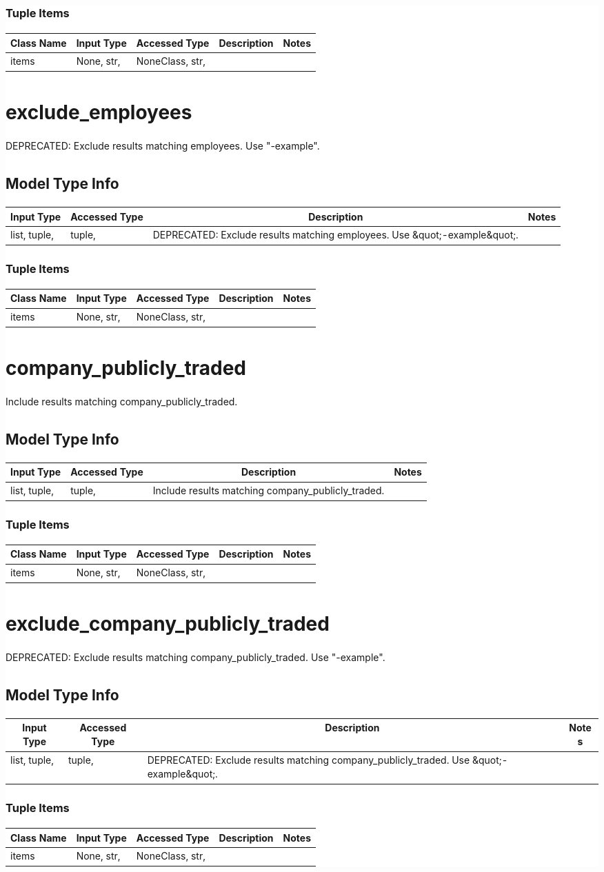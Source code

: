 ### Tuple Items
Class Name | Input Type | Accessed Type | Description | Notes
------------- | ------------- | ------------- | ------------- | -------------
items | None, str,  | NoneClass, str,  |  | 

# exclude_employees

DEPRECATED: Exclude results matching employees. Use \"-example\".

## Model Type Info
Input Type | Accessed Type | Description | Notes
------------ | ------------- | ------------- | -------------
list, tuple,  | tuple,  | DEPRECATED: Exclude results matching employees. Use \&quot;-example\&quot;. | 

### Tuple Items
Class Name | Input Type | Accessed Type | Description | Notes
------------- | ------------- | ------------- | ------------- | -------------
items | None, str,  | NoneClass, str,  |  | 

# company_publicly_traded

Include results matching company_publicly_traded.

## Model Type Info
Input Type | Accessed Type | Description | Notes
------------ | ------------- | ------------- | -------------
list, tuple,  | tuple,  | Include results matching company_publicly_traded. | 

### Tuple Items
Class Name | Input Type | Accessed Type | Description | Notes
------------- | ------------- | ------------- | ------------- | -------------
items | None, str,  | NoneClass, str,  |  | 

# exclude_company_publicly_traded

DEPRECATED: Exclude results matching company_publicly_traded. Use \"-example\".

## Model Type Info
Input Type | Accessed Type | Description | Notes
------------ | ------------- | ------------- | -------------
list, tuple,  | tuple,  | DEPRECATED: Exclude results matching company_publicly_traded. Use \&quot;-example\&quot;. | 

### Tuple Items
Class Name | Input Type | Accessed Type | Description | Notes
------------- | ------------- | ------------- | ------------- | -------------
items | None, str,  | NoneClass, str,  |  | 
